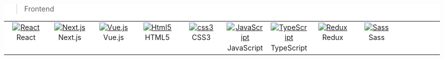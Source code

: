 >Frontend

<table width='100'>
  <tr>
    <td align="center" width="96">
      <a href="#skills">
        <img src="https://github.com/devicons/devicon/blob/master/icons/react/react-original.svg" width="48" height="48" alt="React" />
      </a>
      <br>React
    </td>
    <td align="center" width="96">
      <a href="#skills">
        <img src="https://github.com/devicons/devicon/blob/master/icons/nextjs/nextjs-original.svg" width="48" height="48" alt="Next.js" />
      </a>
      <br>Next.js
    </td>
    <td align="center" width="96">
      <a href="#skills">
        <img src="https://github.com/devicons/devicon/blob/master/icons/vuejs/vuejs-original.svg" width="48" height="48" alt="Vue.js" />
      </a>
      <br>Vue.js
    </td>
    <td align="center" width="96">
      <a href="#skills">
        <img src="https://github.com/devicons/devicon/blob/master/icons/html5/html5-original.svg" width="48" height="48" alt="Html5" />
      </a>
      <br>HTML5
    </td>
     <td align="center" width="96"> 
      <a href="#skills" >
        <img src="https://github.com/devicons/devicon/blob/master/icons/css3/css3-original.svg" width="48" height="48" alt="css3" />
      </a>
      <br>CSS3
    </td>
    <td align="center" width="96">
      <a href="#skills">
        <img src="https://github.com/devicons/devicon/blob/master/icons/javascript/javascript-original.svg" width="48" height="48" alt="JavaScript" />
      </a>
      <br>JavaScript
    </td>
    <td align="center" width="96">
      <a href="#skills">
        <img src="https://github.com/devicons/devicon/blob/master/icons/typescript/typescript-original.svg" width="48" height="48" alt="TypeScript" />
      </a>
      <br>TypeScript
    </td>
    <td align="center" width="96">
      <a href="#skills">
        <img src="https://github.com/devicons/devicon/blob/master/icons/redux/redux-original.svg" width="48" height="48" alt="Redux" />
      </a>
      <br>Redux
    </td>
     <td align="center" width="96">
      <a href="#skills">
        <img src="https://github.com/devicons/devicon/blob/master/icons/sass/sass-original.svg" width="48" height="48" alt="Sass" />
      </a>
      <br>Sass
    </td>
    <td align="center" width="96">